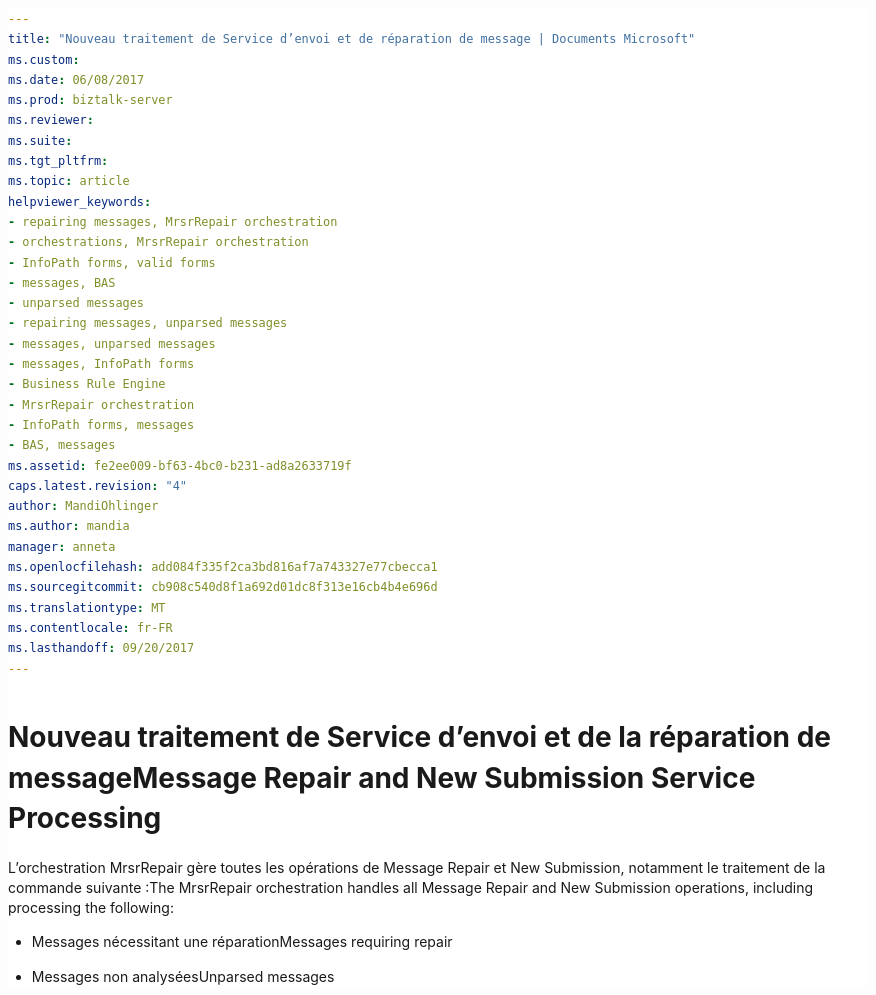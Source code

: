 ```yaml
---
title: "Nouveau traitement de Service d’envoi et de réparation de message | Documents Microsoft"
ms.custom: 
ms.date: 06/08/2017
ms.prod: biztalk-server
ms.reviewer: 
ms.suite: 
ms.tgt_pltfrm: 
ms.topic: article
helpviewer_keywords:
- repairing messages, MrsrRepair orchestration
- orchestrations, MrsrRepair orchestration
- InfoPath forms, valid forms
- messages, BAS
- unparsed messages
- repairing messages, unparsed messages
- messages, unparsed messages
- messages, InfoPath forms
- Business Rule Engine
- MrsrRepair orchestration
- InfoPath forms, messages
- BAS, messages
ms.assetid: fe2ee009-bf63-4bc0-b231-ad8a2633719f
caps.latest.revision: "4"
author: MandiOhlinger
ms.author: mandia
manager: anneta
ms.openlocfilehash: add084f335f2ca3bd816af7a743327e77cbecca1
ms.sourcegitcommit: cb908c540d8f1a692d01dc8f313e16cb4b4e696d
ms.translationtype: MT
ms.contentlocale: fr-FR
ms.lasthandoff: 09/20/2017
---
```

# <a name="message-repair-and-new-submission-service-processing"></a><span data-ttu-id="6c675-102">Nouveau traitement de Service d’envoi et de la réparation de message</span><span class="sxs-lookup"><span data-stu-id="6c675-102">Message Repair and New Submission Service Processing</span></span>
<span data-ttu-id="6c675-103">L’orchestration MrsrRepair gère toutes les opérations de Message Repair et New Submission, notamment le traitement de la commande suivante :</span><span class="sxs-lookup"><span data-stu-id="6c675-103">The MrsrRepair orchestration handles all Message Repair and New Submission operations, including processing the following:</span></span>  
  
-   <span data-ttu-id="6c675-104">Messages nécessitant une réparation</span><span class="sxs-lookup"><span data-stu-id="6c675-104">Messages requiring repair</span></span>  
  
-   <span data-ttu-id="6c675-105">Messages non analysées</span><span class="sxs-lookup"><span data-stu-id="6c675-105">Unparsed messages</span></span>  
  